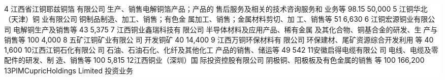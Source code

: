 4
江西省江铜耶兹铜箔
有限公司
生产、销售电解铜箔产品；产品的
售后服务及相关的技术咨询服务和
业务等
98.15
50,000
5
江铜华北（天津）铜
业有限公司
铜制品制造、加工、销售；有色金
属加工、销售；金属材料剪切、加
工、销售等
51
6,630
6
江铜宏源铜业有限公
司
电解铜生产及销售等
43
5,375
7
江西铜业鑫瑞科技有
限公司
半导体材料及应用产品、稀有金属
及其化合物、铜基合金的研发、生
产与销售等
100
4,000
8
五矿江铜矿业有限公
司
开发铜矿
40
14,400
9
江西万铜环保材料有
限公司
环保建材、尾矿资源综合开发利用
等
40
1,600
10江西江铜石化有限公
司
石油、石油石化、化纤及其他化工
产品的销售、储运等
49
542
11安徽启得电缆有限公
司
电线、电缆及零配件的研发、制
造、销售等
100
5,815
12江西铜业（深圳）国
际投资控股有限公司
阴极铜、阳极板及有色金属的销售
等
100
166,200
13PIMCupricHoldings
Limited
投资业务